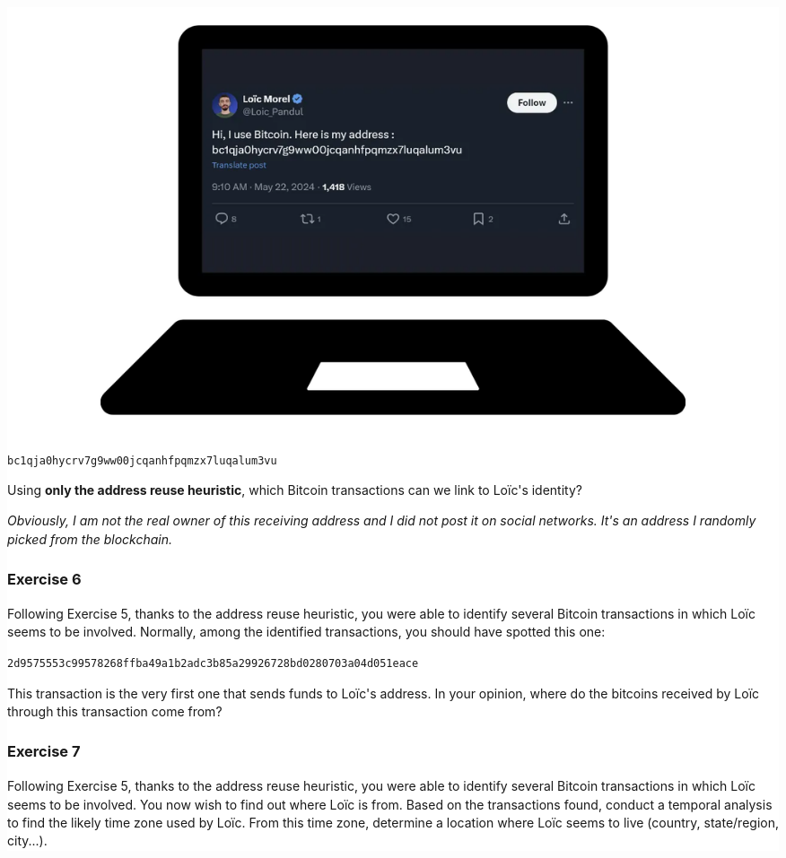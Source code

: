 ![BTC204](assets/notext/35/1.webp)

```plaintext
bc1qja0hycrv7g9ww00jcqanhfpqmzx7luqalum3vu
```

Using **only the address reuse heuristic**, which Bitcoin transactions can we link to Loïc's identity?

*Obviously, I am not the real owner of this receiving address and I did not post it on social networks. It's an address I randomly picked from the blockchain.*

### Exercise 6

Following Exercise 5, thanks to the address reuse heuristic, you were able to identify several Bitcoin transactions in which Loïc seems to be involved. Normally, among the identified transactions, you should have spotted this one:

```plaintext
2d9575553c99578268ffba49a1b2adc3b85a29926728bd0280703a04d051eace
```

This transaction is the very first one that sends funds to Loïc's address. In your opinion, where do the bitcoins received by Loïc through this transaction come from?

### Exercise 7

Following Exercise 5, thanks to the address reuse heuristic, you were able to identify several Bitcoin transactions in which Loïc seems to be involved. You now wish to find out where Loïc is from. Based on the transactions found, conduct a temporal analysis to find the likely time zone used by Loïc. From this time zone, determine a location where Loïc seems to live (country, state/region, city...).
